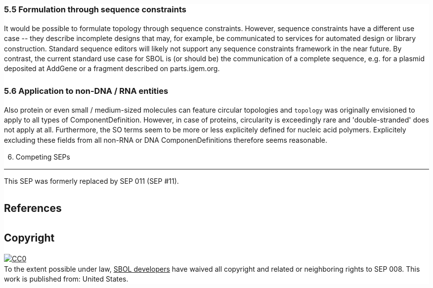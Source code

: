 ### 5.5 Formulation through sequence constraints

It would be possible to formulate topology through sequence
constraints. However, sequence constraints have
a different use case -- they describe incomplete designs that may, for example,
be communicated to services for automated design or library construction. Standard sequence
editors will likely not support any sequence constraints framework in
the near future. By contrast, the current standard use case for SBOL is (or
should be) the communication of a complete sequence, e.g. for a plasmid
deposited at AddGene or a fragment described on parts.igem.org.

### 5.6 Application to non-DNA / RNA entities

Also protein or even small / medium-sized molecules can feature circular topologies and `topology` was originally envisioned to apply to all types of ComponentDefinition. However, in case of proteins, circularity is exceedingly rare and 'double-stranded' does not apply at all. Furthermore, the SO terms seem to be more or less explicitely defined for nucleic acid polymers. Explicitely excluding these fields from all non-RNA or DNA ComponenDefinitions therefore seems reasonable.

6. Competing SEPs <a name='competing_seps'></a>
-----------------

This SEP was formerly replaced by SEP 011 (SEP #11).

References <a name='references'></a>
----------------


Copyright <a name='copyright'></a>
-------------

<p xmlns:dct="http://purl.org/dc/terms/" xmlns:vcard="http://www.w3.org/2001/vcard-rdf/3.0#">
  <a rel="license"
     href="http://creativecommons.org/publicdomain/zero/1.0/">
    <img src="http://i.creativecommons.org/p/zero/1.0/88x31.png" style="border-style: none;" alt="CC0" />
  </a>
  <br />
  To the extent possible under law,
  <a rel="dct:publisher"
     href="sbolstandard.org">
    <span property="dct:title">SBOL developers</span></a>
  have waived all copyright and related or neighboring rights to
  <span property="dct:title">SEP 008</span>.
This work is published from:
<span property="vcard:Country" datatype="dct:ISO3166"
      content="US" about="sbolstandard.org">
  United States</span>.
</p>
